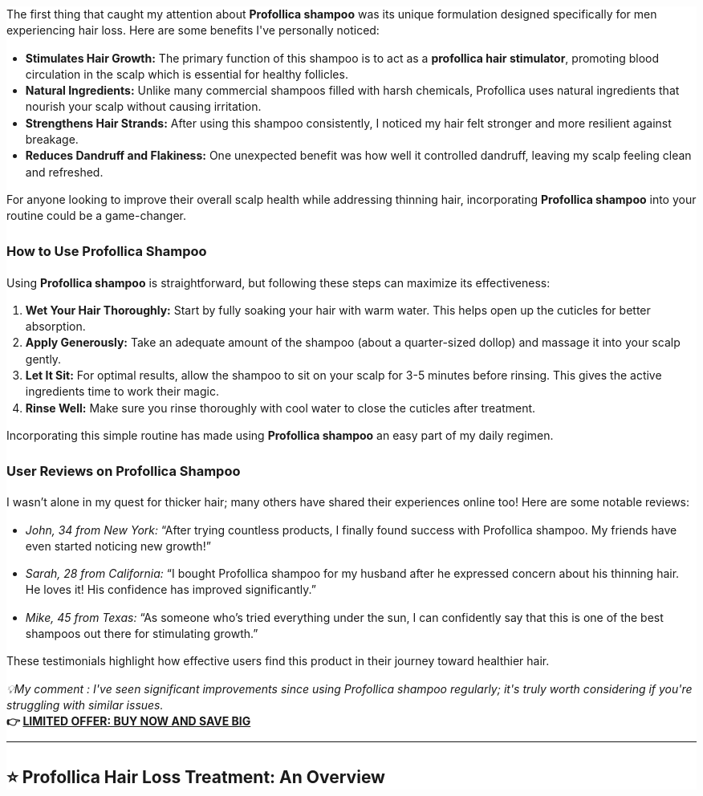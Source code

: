 The first thing that caught my attention about **Profollica shampoo** was its unique formulation designed specifically for men experiencing hair loss. Here are some benefits I've personally noticed:

- **Stimulates Hair Growth:** The primary function of this shampoo is to act as a **profollica hair stimulator**, promoting blood circulation in the scalp which is essential for healthy follicles.
- **Natural Ingredients:** Unlike many commercial shampoos filled with harsh chemicals, Profollica uses natural ingredients that nourish your scalp without causing irritation.
- **Strengthens Hair Strands:** After using this shampoo consistently, I noticed my hair felt stronger and more resilient against breakage.
- **Reduces Dandruff and Flakiness:** One unexpected benefit was how well it controlled dandruff, leaving my scalp feeling clean and refreshed.

For anyone looking to improve their overall scalp health while addressing thinning hair, incorporating **Profollica shampoo** into your routine could be a game-changer.

### How to Use Profollica Shampoo

Using **Profollica shampoo** is straightforward, but following these steps can maximize its effectiveness:

1. **Wet Your Hair Thoroughly:** Start by fully soaking your hair with warm water. This helps open up the cuticles for better absorption.
2. **Apply Generously:** Take an adequate amount of the shampoo (about a quarter-sized dollop) and massage it into your scalp gently.
3. **Let It Sit:** For optimal results, allow the shampoo to sit on your scalp for 3-5 minutes before rinsing. This gives the active ingredients time to work their magic.
4. **Rinse Well:** Make sure you rinse thoroughly with cool water to close the cuticles after treatment.

Incorporating this simple routine has made using **Profollica shampoo** an easy part of my daily regimen.

### User Reviews on Profollica Shampoo

I wasn’t alone in my quest for thicker hair; many others have shared their experiences online too! Here are some notable reviews:

- *John, 34 from New York:* “After trying countless products, I finally found success with Profollica shampoo. My friends have even started noticing new growth!”
  
- *Sarah, 28 from California:* “I bought Profollica shampoo for my husband after he expressed concern about his thinning hair. He loves it! His confidence has improved significantly.”

- *Mike, 45 from Texas:* “As someone who’s tried everything under the sun, I can confidently say that this is one of the best shampoos out there for stimulating growth.”

These testimonials highlight how effective users find this product in their journey toward healthier hair.

*💡My comment : I've seen significant improvements since using Profollica shampoo regularly; it's truly worth considering if you're struggling with similar issues.*  
**👉 [LIMITED OFFER: BUY NOW AND SAVE BIG](https://gchaffi.com/s5ZSdhrD)**  

<hr>

## ⭐ Profollica Hair Loss Treatment: An Overview
